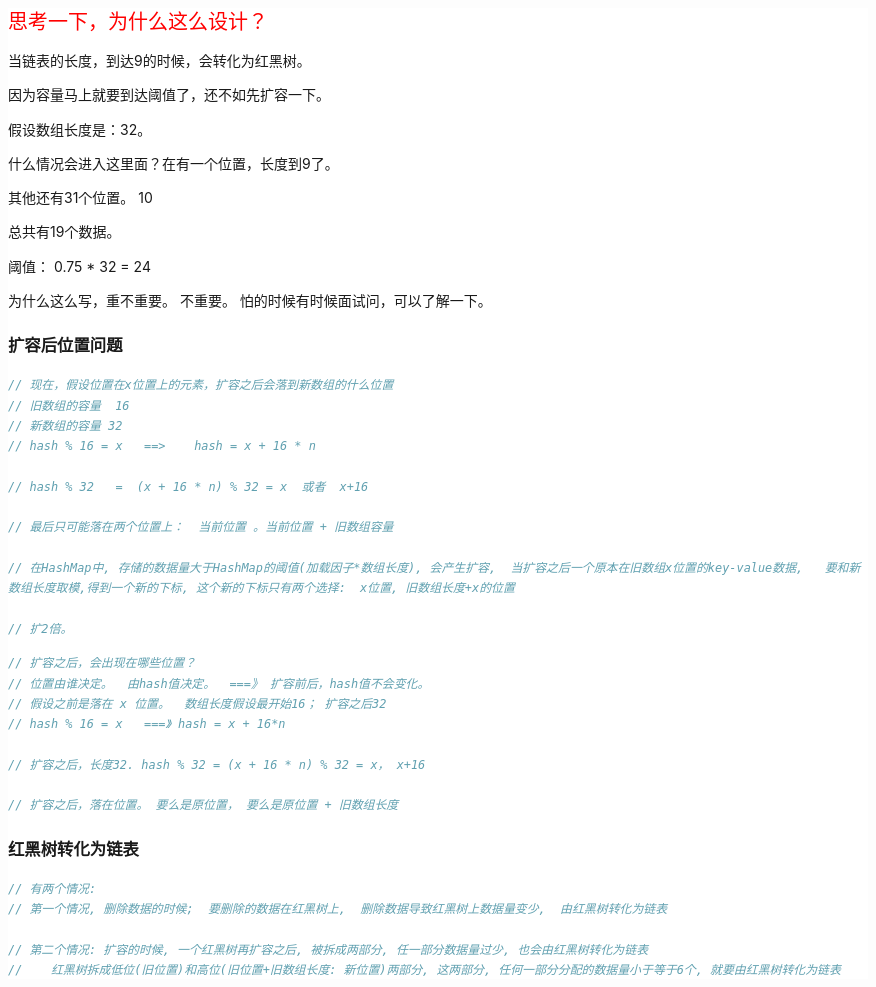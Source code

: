<span style="font-size:20px;color:red;">思考一下，为什么这么设计？</span>

当链表的长度，到达9的时候，会转化为红黑树。

因为容量马上就要到达阈值了，还不如先扩容一下。 



假设数组长度是：32。

什么情况会进入这里面？在有一个位置，长度到9了。

其他还有31个位置。 10

总共有19个数据。 

阈值： 0.75 * 32 = 24



为什么这么写，重不重要。 不重要。 怕的时候有时候面试问，可以了解一下。 



### 扩容后位置问题

```JAVA
// 现在，假设位置在x位置上的元素，扩容之后会落到新数组的什么位置
// 旧数组的容量  16
// 新数组的容量 32
// hash % 16 = x   ==>    hash = x + 16 * n

// hash % 32   =  (x + 16 * n) % 32 = x  或者  x+16

// 最后只可能落在两个位置上：  当前位置 。当前位置 + 旧数组容量

// 在HashMap中, 存储的数据量大于HashMap的阈值(加载因子*数组长度), 会产生扩容,  当扩容之后一个原本在旧数组x位置的key-value数据,   要和新数组长度取模,得到一个新的下标, 这个新的下标只有两个选择:  x位置, 旧数组长度+x的位置

// 扩2倍。
```



```JAVA
// 扩容之后，会出现在哪些位置？
// 位置由谁决定。  由hash值决定。  ===》 扩容前后，hash值不会变化。 
// 假设之前是落在 x 位置。  数组长度假设最开始16； 扩容之后32
// hash % 16 = x   ===》 hash = x + 16*n

// 扩容之后，长度32. hash % 32 = (x + 16 * n) % 32 = x， x+16

// 扩容之后，落在位置。 要么是原位置， 要么是原位置 + 旧数组长度
```





### 红黑树转化为链表

```JAVA
// 有两个情况:
// 第一个情况, 删除数据的时候;  要删除的数据在红黑树上,  删除数据导致红黑树上数据量变少,  由红黑树转化为链表

// 第二个情况: 扩容的时候, 一个红黑树再扩容之后, 被拆成两部分, 任一部分数据量过少, 也会由红黑树转化为链表
//    红黑树拆成低位(旧位置)和高位(旧位置+旧数组长度: 新位置)两部分, 这两部分, 任何一部分分配的数据量小于等于6个, 就要由红黑树转化为链表
```
